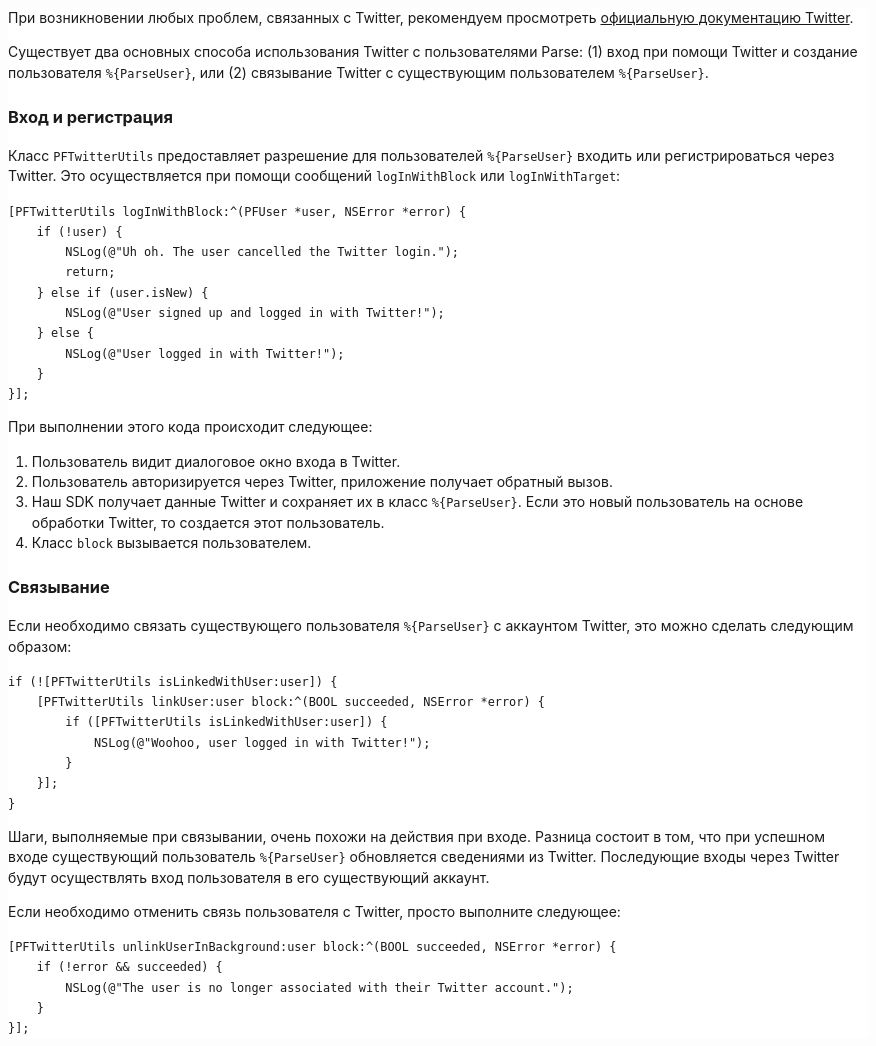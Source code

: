 При возникновении любых проблем, связанных с Twitter, рекомендуем просмотреть [официальную документацию Twitter](https://dev.twitter.com/docs).

Существует два основных способа использования Twitter с пользователями Parse: (1) вход при помощи Twitter и создание пользователя `%{ParseUser}`, или (2) связывание Twitter с существующим пользователем `%{ParseUser}`.

### Вход и регистрация

Класс `PFTwitterUtils` предоставляет разрешение для пользователей `%{ParseUser}` входить или регистрироваться через Twitter. Это осуществляется при помощи сообщений `logInWithBlock` или `logInWithTarget`:

```objc
[PFTwitterUtils logInWithBlock:^(PFUser *user, NSError *error) {
    if (!user) {
        NSLog(@"Uh oh. The user cancelled the Twitter login.");
        return;
    } else if (user.isNew) {
        NSLog(@"User signed up and logged in with Twitter!");
    } else {
        NSLog(@"User logged in with Twitter!");
    }
}];
```

При выполнении этого кода происходит следующее:

1.  Пользователь видит диалоговое окно входа в Twitter.
2.  Пользователь авторизируется через Twitter, приложение получает обратный вызов.
3.  Наш SDK получает данные Twitter и сохраняет их в класс `%{ParseUser}`. Если это новый пользователь на основе обработки Twitter, то создается этот пользователь.
4.  Класс `block` вызывается пользователем.

### Связывание

Если необходимо связать существующего пользователя `%{ParseUser}` с аккаунтом Twitter, это можно сделать следующим образом:

```objc
if (![PFTwitterUtils isLinkedWithUser:user]) {
    [PFTwitterUtils linkUser:user block:^(BOOL succeeded, NSError *error) {
        if ([PFTwitterUtils isLinkedWithUser:user]) {
            NSLog(@"Woohoo, user logged in with Twitter!");
        }
    }];
}
```

Шаги, выполняемые при связывании, очень похожи на действия при входе. Разница состоит в том, что при успешном входе существующий пользователь `%{ParseUser}` обновляется сведениями из Twitter. Последующие входы через Twitter будут осуществлять вход пользователя в его существующий аккаунт.

Если необходимо отменить связь пользователя с Twitter, просто выполните следующее:

```objc
[PFTwitterUtils unlinkUserInBackground:user block:^(BOOL succeeded, NSError *error) {
    if (!error && succeeded) {
        NSLog(@"The user is no longer associated with their Twitter account.");
    }
}];
```
